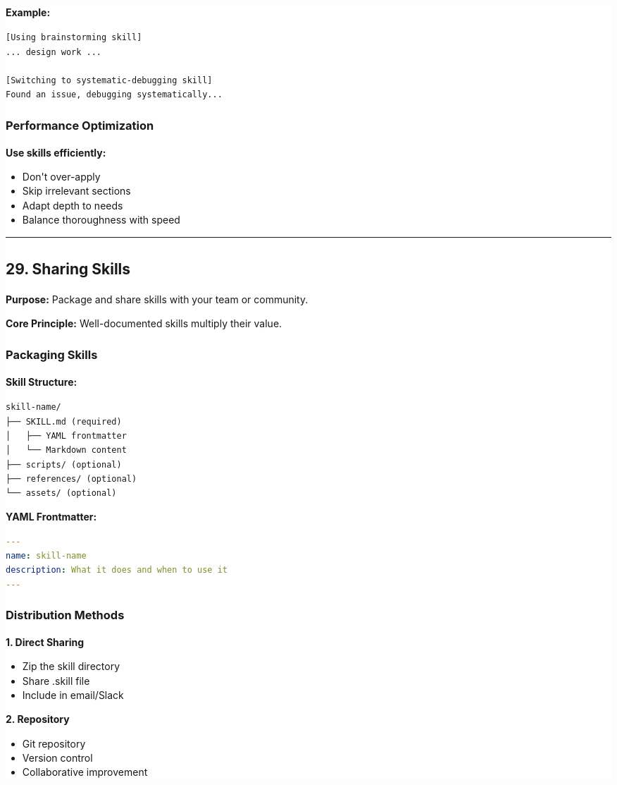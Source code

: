 **Example:**
```
[Using brainstorming skill]
... design work ...

[Switching to systematic-debugging skill]
Found an issue, debugging systematically...
```

### Performance Optimization

**Use skills efficiently:**
- Don't over-apply
- Skip irrelevant sections
- Adapt depth to needs
- Balance thoroughness with speed

---

## 29. Sharing Skills

**Purpose:** Package and share skills with your team or community.

**Core Principle:** Well-documented skills multiply their value.

### Packaging Skills

**Skill Structure:**
```
skill-name/
├── SKILL.md (required)
│   ├── YAML frontmatter
│   └── Markdown content
├── scripts/ (optional)
├── references/ (optional)
└── assets/ (optional)
```

**YAML Frontmatter:**
```yaml
---
name: skill-name
description: What it does and when to use it
---
```

### Distribution Methods

**1. Direct Sharing**
- Zip the skill directory
- Share .skill file
- Include in email/Slack

**2. Repository**
- Git repository
- Version control
- Collaborative improvement
